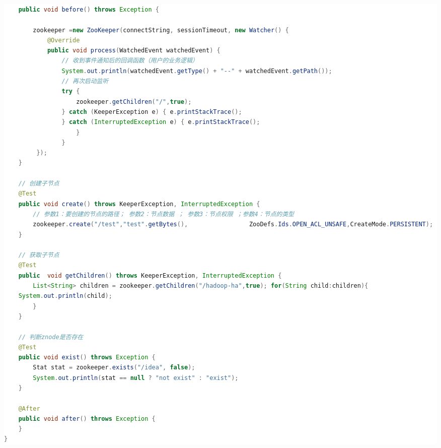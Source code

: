 ```java
    public void before() throws Exception {
    
        zookeeper =new ZooKeeper(connectString, sessionTimeout, new Watcher() { 
            @Override
    		public void process(WatchedEvent watchedEvent) {
                // 收到事件通知后的回调函数（用户的业务逻辑）
                System.out.println(watchedEvent.getType() + "--" + watchedEvent.getPath());
                // 再次启动监听
                try {
                	zookeeper.getChildren("/",true);
    			} catch (KeeperException e) { e.printStackTrace();
   				} catch (InterruptedException e) { e.printStackTrace();
    				}
    			}
   		 });
    }
   
    // 创建子节点
    @Test
    public void create() throws KeeperException, InterruptedException {
    	// 参数1：要创建的节点的路径； 参数2：节点数据 ； 参数3：节点权限 ；参数4：节点的类型
   	 	zookeeper.create("/test","test".getBytes(), 				ZooDefs.Ids.OPEN_ACL_UNSAFE,CreateMode.PERSISTENT);
    }
    
    // 获取子节点
    @Test
    public	void getChildren() throws KeeperException, InterruptedException { 
        List<String> children = zookeeper.getChildren("/hadoop-ha",true); for(String child:children){
    System.out.println(child);
    	}
    }
    
    // 判断znode是否存在
    @Test
    public void exist() throws Exception {
	    Stat stat = zookeeper.exists("/idea", false);
	    System.out.println(stat == null ? "not exist" : "exist");
    }

    @After
    public void after() throws Exception {
    }
}

```

